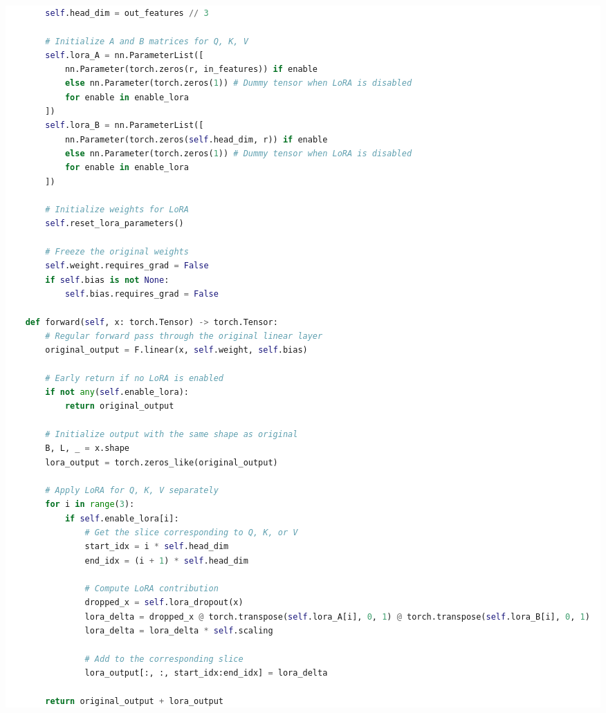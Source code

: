 ```python
        self.head_dim = out_features // 3
        
        # Initialize A and B matrices for Q, K, V
        self.lora_A = nn.ParameterList([
            nn.Parameter(torch.zeros(r, in_features)) if enable 
            else nn.Parameter(torch.zeros(1)) # Dummy tensor when LoRA is disabled
            for enable in enable_lora
        ])
        self.lora_B = nn.ParameterList([
            nn.Parameter(torch.zeros(self.head_dim, r)) if enable 
            else nn.Parameter(torch.zeros(1)) # Dummy tensor when LoRA is disabled
            for enable in enable_lora
        ])
        
        # Initialize weights for LoRA
        self.reset_lora_parameters()
        
        # Freeze the original weights
        self.weight.requires_grad = False
        if self.bias is not None:
            self.bias.requires_grad = False

    def forward(self, x: torch.Tensor) -> torch.Tensor:
        # Regular forward pass through the original linear layer
        original_output = F.linear(x, self.weight, self.bias)
        
        # Early return if no LoRA is enabled
        if not any(self.enable_lora):
            return original_output
        
        # Initialize output with the same shape as original
        B, L, _ = x.shape
        lora_output = torch.zeros_like(original_output)
        
        # Apply LoRA for Q, K, V separately
        for i in range(3):
            if self.enable_lora[i]:
                # Get the slice corresponding to Q, K, or V
                start_idx = i * self.head_dim
                end_idx = (i + 1) * self.head_dim
                
                # Compute LoRA contribution
                dropped_x = self.lora_dropout(x)
                lora_delta = dropped_x @ torch.transpose(self.lora_A[i], 0, 1) @ torch.transpose(self.lora_B[i], 0, 1)
                lora_delta = lora_delta * self.scaling
                
                # Add to the corresponding slice
                lora_output[:, :, start_idx:end_idx] = lora_delta
        
        return original_output + lora_output
```
